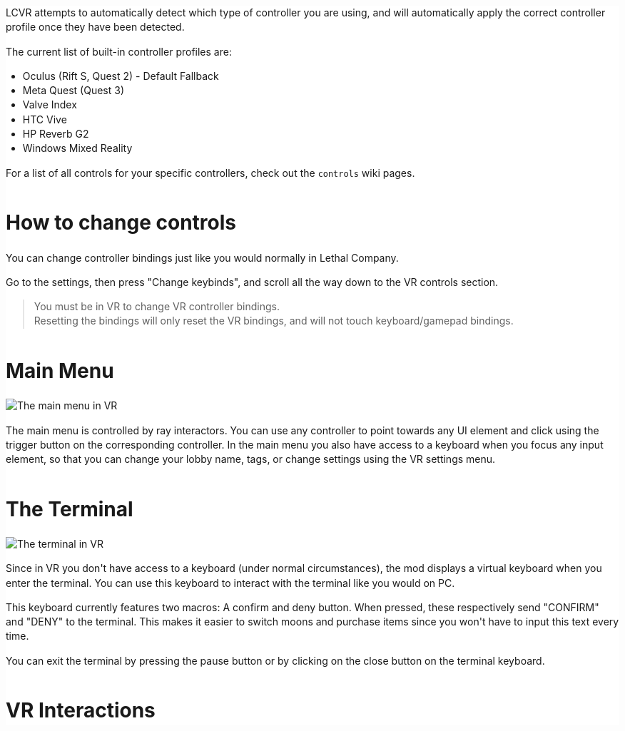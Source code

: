 LCVR attempts to automatically detect which type of controller you are using, and will automatically apply the correct controller profile once they have been detected.

The current list of built-in controller profiles are:

- Oculus (Rift S, Quest 2) - Default Fallback
- Meta Quest (Quest 3)
- Valve Index
- HTC Vive
- HP Reverb G2
- Windows Mixed Reality

For a list of all controls for your specific controllers, check out the `controls` wiki pages.

# How to change controls

You can change controller bindings just like you would normally in Lethal Company.

Go to the settings, then press "Change keybinds", and scroll all the way down to the VR controls section.

> You must be in VR to change VR controller bindings. <br/>
> Resetting the bindings will only reset the VR bindings, and will not touch keyboard/gamepad bindings.

# Main Menu

<img src="https://github.com/DaXcess/LCVR/blob/assets/main-menu.webp?raw=true" height="300" alt="The main menu in VR" />

The main menu is controlled by ray interactors. You can use any controller to point towards any UI element and click using the trigger button on the corresponding controller. In the main menu you also have access to a keyboard when you focus any input element, so that you can change your lobby name, tags, or change settings using the VR settings menu.

# The Terminal

<img src="https://github.com/DaXcess/LCVR/blob/assets/terminal.webp?raw=true" height="300" alt="The terminal in VR" />

Since in VR you don't have access to a keyboard (under normal circumstances), the mod displays a virtual keyboard when you enter the terminal. You can use this keyboard to interact with the terminal like you would on PC.

This keyboard currently features two macros: A confirm and deny button. When pressed, these respectively send "CONFIRM" and "DENY" to the terminal. This makes it easier to switch moons and purchase items since you won't have to input this text every time.

You can exit the terminal by pressing the pause button or by clicking on the close button on the terminal keyboard.

# VR Interactions
